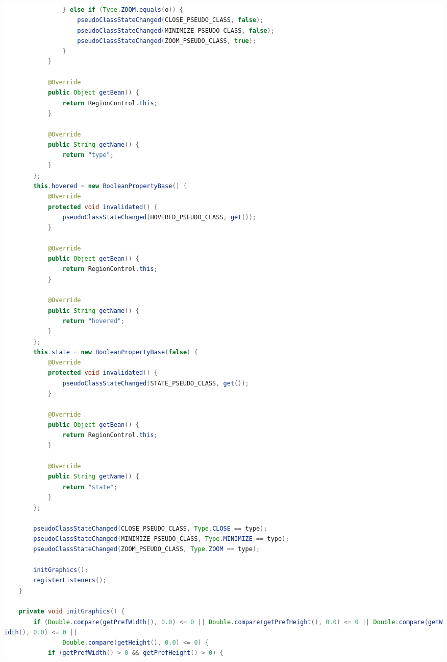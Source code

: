 ```java
                } else if (Type.ZOOM.equals(o)) {
                    pseudoClassStateChanged(CLOSE_PSEUDO_CLASS, false);
                    pseudoClassStateChanged(MINIMIZE_PSEUDO_CLASS, false);
                    pseudoClassStateChanged(ZOOM_PSEUDO_CLASS, true);
                }
            }

            @Override
            public Object getBean() {
                return RegionControl.this;
            }

            @Override
            public String getName() {
                return "type";
            }
        };
        this.hovered = new BooleanPropertyBase() {
            @Override
            protected void invalidated() {
                pseudoClassStateChanged(HOVERED_PSEUDO_CLASS, get());
            }

            @Override
            public Object getBean() {
                return RegionControl.this;
            }

            @Override
            public String getName() {
                return "hovered";
            }
        };
        this.state = new BooleanPropertyBase(false) {
            @Override
            protected void invalidated() {
                pseudoClassStateChanged(STATE_PSEUDO_CLASS, get());
            }

            @Override
            public Object getBean() {
                return RegionControl.this;
            }

            @Override
            public String getName() {
                return "state";
            }
        };

        pseudoClassStateChanged(CLOSE_PSEUDO_CLASS, Type.CLOSE == type);
        pseudoClassStateChanged(MINIMIZE_PSEUDO_CLASS, Type.MINIMIZE == type);
        pseudoClassStateChanged(ZOOM_PSEUDO_CLASS, Type.ZOOM == type);

        initGraphics();
        registerListeners();
    }

    private void initGraphics() {
        if (Double.compare(getPrefWidth(), 0.0) <= 0 || Double.compare(getPrefHeight(), 0.0) <= 0 || Double.compare(getWidth(), 0.0) <= 0 ||
                Double.compare(getHeight(), 0.0) <= 0) {
            if (getPrefWidth() > 0 && getPrefHeight() > 0) {
```